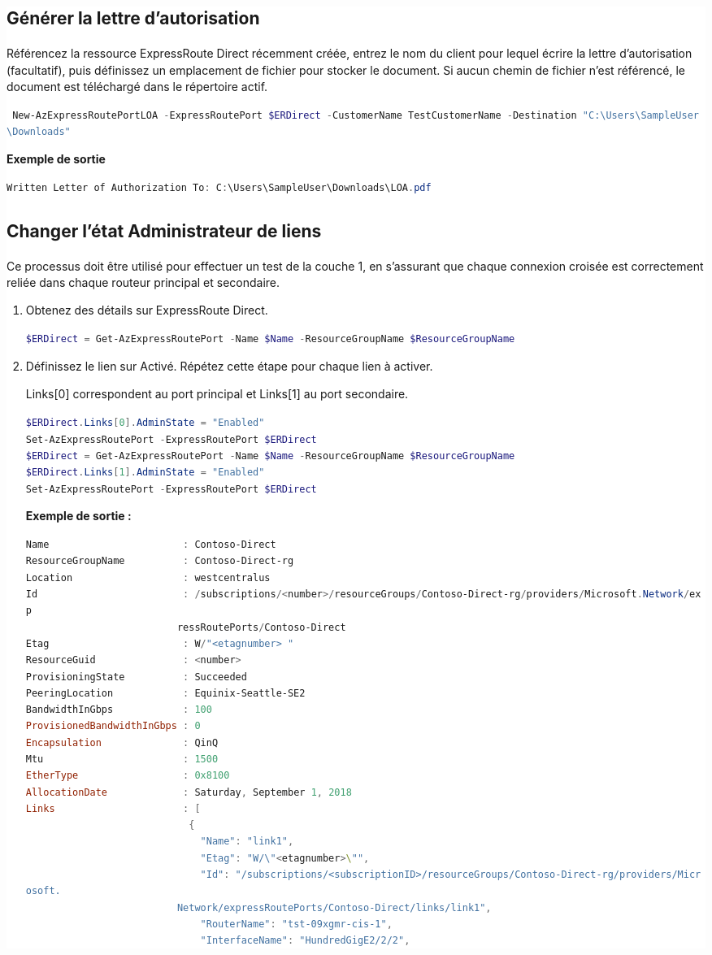 ## <a name="generate-the-letter-of-authorization-loa"></a><a name="authorization"></a>Générer la lettre d’autorisation

Référencez la ressource ExpressRoute Direct récemment créée, entrez le nom du client pour lequel écrire la lettre d’autorisation (facultatif), puis définissez un emplacement de fichier pour stocker le document. Si aucun chemin de fichier n’est référencé, le document est téléchargé dans le répertoire actif.

  ```powershell 
   New-AzExpressRoutePortLOA -ExpressRoutePort $ERDirect -CustomerName TestCustomerName -Destination "C:\Users\SampleUser\Downloads" 
   ```
 **Exemple de sortie**

   ```powershell
   Written Letter of Authorization To: C:\Users\SampleUser\Downloads\LOA.pdf
   ```

## <a name="change-admin-state-of-links"></a><a name="state"></a>Changer l’état Administrateur de liens
   
Ce processus doit être utilisé pour effectuer un test de la couche 1, en s’assurant que chaque connexion croisée est correctement reliée dans chaque routeur principal et secondaire.
1. Obtenez des détails sur ExpressRoute Direct.

   ```powershell
   $ERDirect = Get-AzExpressRoutePort -Name $Name -ResourceGroupName $ResourceGroupName
   ```
2. Définissez le lien sur Activé. Répétez cette étape pour chaque lien à activer.

   Links[0] correspondent au port principal et Links[1] au port secondaire.

   ```powershell
   $ERDirect.Links[0].AdminState = "Enabled"
   Set-AzExpressRoutePort -ExpressRoutePort $ERDirect
   $ERDirect = Get-AzExpressRoutePort -Name $Name -ResourceGroupName $ResourceGroupName
   $ERDirect.Links[1].AdminState = "Enabled"
   Set-AzExpressRoutePort -ExpressRoutePort $ERDirect
   ```
   **Exemple de sortie :**

   ```powershell
   Name                       : Contoso-Direct
   ResourceGroupName          : Contoso-Direct-rg
   Location                   : westcentralus
   Id                         : /subscriptions/<number>/resourceGroups/Contoso-Direct-rg/providers/Microsoft.Network/exp
                             ressRoutePorts/Contoso-Direct
   Etag                       : W/"<etagnumber> "
   ResourceGuid               : <number>
   ProvisioningState          : Succeeded
   PeeringLocation            : Equinix-Seattle-SE2
   BandwidthInGbps            : 100
   ProvisionedBandwidthInGbps : 0
   Encapsulation              : QinQ
   Mtu                        : 1500
   EtherType                  : 0x8100
   AllocationDate             : Saturday, September 1, 2018
   Links                      : [
                               {
                                 "Name": "link1",
                                 "Etag": "W/\"<etagnumber>\"",
                                 "Id": "/subscriptions/<subscriptionID>/resourceGroups/Contoso-Direct-rg/providers/Microsoft.
                             Network/expressRoutePorts/Contoso-Direct/links/link1",
                                 "RouterName": "tst-09xgmr-cis-1",
                                 "InterfaceName": "HundredGigE2/2/2",
   ```